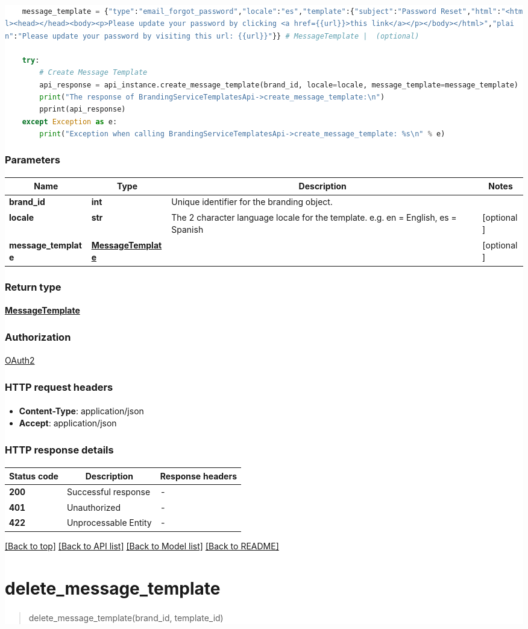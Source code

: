 ```python
    message_template = {"type":"email_forgot_password","locale":"es","template":{"subject":"Password Reset","html":"<html><head></head><body><p>Please update your password by clicking <a href={{url}}>this link</a></p></body></html>","plain":"Please update your password by visiting this url: {{url}}"}} # MessageTemplate |  (optional)

    try:
        # Create Message Template
        api_response = api_instance.create_message_template(brand_id, locale=locale, message_template=message_template)
        print("The response of BrandingServiceTemplatesApi->create_message_template:\n")
        pprint(api_response)
    except Exception as e:
        print("Exception when calling BrandingServiceTemplatesApi->create_message_template: %s\n" % e)
```

### Parameters

Name | Type | Description  | Notes
------------- | ------------- | ------------- | -------------
 **brand_id** | **int**| Unique identifier for the branding object. | 
 **locale** | **str**| The 2 character language locale for the template. e.g. en &#x3D; English, es &#x3D; Spanish | [optional] 
 **message_template** | [**MessageTemplate**](MessageTemplate.md)|  | [optional] 

### Return type

[**MessageTemplate**](MessageTemplate.md)

### Authorization

[OAuth2](../README.md#OAuth2)

### HTTP request headers

 - **Content-Type**: application/json
 - **Accept**: application/json

### HTTP response details
| Status code | Description | Response headers |
|-------------|-------------|------------------|
**200** | Successful response |  -  |
**401** | Unauthorized |  -  |
**422** | Unprocessable Entity |  -  |

[[Back to top]](#) [[Back to API list]](../README.md#documentation-for-api-endpoints) [[Back to Model list]](../README.md#documentation-for-models) [[Back to README]](../README.md)

# **delete_message_template**
> delete_message_template(brand_id, template_id)
